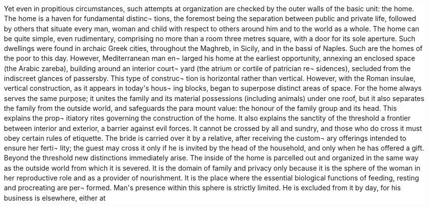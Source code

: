 Yet even in propitious circumstances, such
attempts at organization are checked by the
outer walls of the basic unit: the home. The
home is a haven for fundamental distinc¬
tions, the foremost being the separation
between public and private life, followed by
others that situate every man, woman and
child with respect to others around him
and to the world as a whole.
The home can be quite simple, even
rudimentary, comprising no more than a
room three metres square, with a door for
its sole aperture. Such dwellings were found
in archaic Greek cities, throughout the
Maghreb, in Sicily, and in the bassi of
Naples. Such are the homes of the poor to
this day. However, Mediterranean man en¬
larged his home at the earliest opportunity,
annexing an enclosed space (the Arabic
zareba), building around an interior court¬
yard (the atrium or cortile of patrician re¬
sidences), secluded from the indiscreet
glances of passersby. This type of construc¬
tion is horizontal rather than vertical.
However, with the Roman insulae, vertical
construction, as it appears in today's hous¬
ing blocks, began to superpose distinct
areas of space.
For the home always serves the same
purpose; it unites the family and its material
possessions (including animals) under one
roof, but it also separates the family from
the outside world, and safeguards the para
mount value: the honour of the family
group and its head. This explains the prop¬
itiatory rites governing the construction of
the home. It also explains the sanctity of the
threshold a frontier between interior and
exterior, a barrier against evil forces. It
cannot be crossed by all and sundry, and
those who do cross it must obey certain
rules of etiquette. The bride is carried over
it by a relative, after receiving the custom¬
ary offerings intended to ensure her ferti¬
lity; the guest may cross it only if he is
invited by the head of the household, and
only when he has offered a gift.
Beyond the threshold new distinctions
immediately arise. The inside of the home is
parcelled out and organized in the same way
as the outside world from which it is
severed. It is the domain of family and
privacy only because it is the sphere of the
woman in her reproductive role and as a
provider of nourishment. It is the place
where the essential biological functions of
feeding, resting and procreating are per¬
formed. Man's presence within this sphere
is strictly limited. He is excluded from it by
day, for his business is elsewhere, either at

